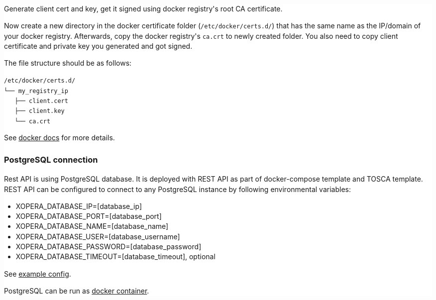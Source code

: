 Generate client cert and key, get it signed using docker registry's root CA certificate.

Now create a new directory in the docker certificate folder (`/etc/docker/certs.d/`) that has the same name as the IP/domain of your docker registry.
Afterwards, copy the docker registry's `ca.crt` to newly created folder. You also need to copy client certificate and private key you generated and got signed.

The file structure should be as follows:

    /etc/docker/certs.d/
    └── my_registry_ip
       ├── client.cert
       ├── client.key
       └── ca.crt

See [docker docs](https://docs.docker.com/engine/security/certificates/) for more details.

### PostgreSQL connection
Rest API is using PostgreSQL database. It is deployed with REST API as part of docker-compose template and TOSCA template.
REST API can be configured to connect to any PostgreSQL instance by following environmental variables:
- XOPERA_DATABASE_IP=[database_ip]
- XOPERA_DATABASE_PORT=[database_port]
- XOPERA_DATABASE_NAME=[database_name]
- XOPERA_DATABASE_USER=[database_username]
- XOPERA_DATABASE_PASSWORD=[database_password]
- XOPERA_DATABASE_TIMEOUT=[database_timeout], optional

See [example config](src/opera/api/settings/example_settings.sh).

PostgreSQL can be run as [docker container](https://hub.docker.com/_/postgres).